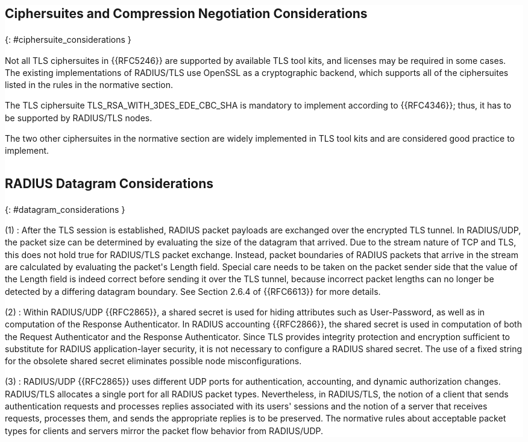 ## Ciphersuites and Compression Negotiation Considerations
{: #ciphersuite_considerations }

Not all TLS ciphersuites in {{RFC5246}} are supported by available TLS
   tool kits, and licenses may be required in some cases.  The existing
   implementations of RADIUS/TLS use OpenSSL as a cryptographic backend,
   which supports all of the ciphersuites listed in the rules in the
   normative section.

   The TLS ciphersuite TLS_RSA_WITH_3DES_EDE_CBC_SHA is mandatory to
   implement according to {{RFC4346}}; thus, it has to be supported by
   RADIUS/TLS nodes.

   The two other ciphersuites in the normative section are widely
   implemented in TLS tool kits and are considered good practice to
   implement.


## RADIUS Datagram Considerations
{: #datagram_considerations }

(1)
: After the TLS session is established, RADIUS packet payloads are
  exchanged over the encrypted TLS tunnel.  In RADIUS/UDP, the
  packet size can be determined by evaluating the size of the
  datagram that arrived.  Due to the stream nature of TCP and TLS,
  this does not hold true for RADIUS/TLS packet exchange.
  Instead, packet boundaries of RADIUS packets that arrive in the
  stream are calculated by evaluating the packet's Length field.
  Special care needs to be taken on the packet sender side that
  the value of the Length field is indeed correct before sending
  it over the TLS tunnel, because incorrect packet lengths can no
  longer be detected by a differing datagram boundary.  See
  Section 2.6.4 of {{RFC6613}} for more details.

(2)
: Within RADIUS/UDP {{RFC2865}}, a shared secret is used for hiding
  attributes such as User-Password, as well as in computation of
  the Response Authenticator.  In RADIUS accounting {{RFC2866}}, the
  shared secret is used in computation of both the Request
  Authenticator and the Response Authenticator.  Since TLS
  provides integrity protection and encryption sufficient to
  substitute for RADIUS application-layer security, it is not
  necessary to configure a RADIUS shared secret.  The use of a
  fixed string for the obsolete shared secret eliminates possible
  node misconfigurations.

(3)
: RADIUS/UDP {{RFC2865}} uses different UDP ports for
  authentication, accounting, and dynamic authorization changes.
  RADIUS/TLS allocates a single port for all RADIUS packet types.
  Nevertheless, in RADIUS/TLS, the notion of a client that sends
  authentication requests and processes replies associated with
  its users' sessions and the notion of a server that receives
  requests, processes them, and sends the appropriate replies is
  to be preserved.  The normative rules about acceptable packet
  types for clients and servers mirror the packet flow behavior
  from RADIUS/UDP.
